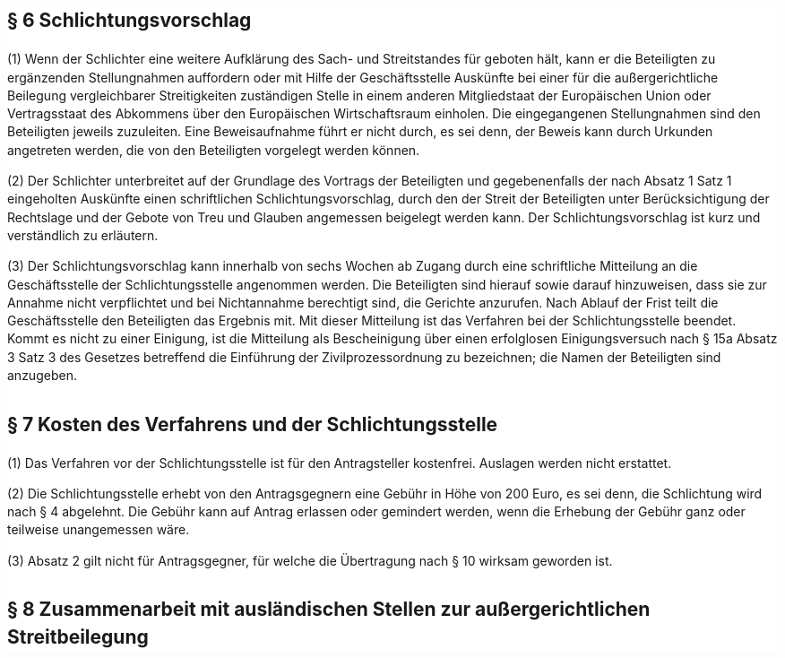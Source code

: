 
## § 6 Schlichtungsvorschlag

(1) Wenn der Schlichter eine weitere Aufklärung des Sach- und
Streitstandes für geboten hält, kann er die Beteiligten zu ergänzenden
Stellungnahmen auffordern oder mit Hilfe der Geschäftsstelle Auskünfte
bei einer für die außergerichtliche Beilegung vergleichbarer
Streitigkeiten zuständigen Stelle in einem anderen Mitgliedstaat der
Europäischen Union oder Vertragsstaat des Abkommens über den
Europäischen Wirtschaftsraum einholen. Die eingegangenen
Stellungnahmen sind den Beteiligten jeweils zuzuleiten. Eine
Beweisaufnahme führt er nicht durch, es sei denn, der Beweis kann
durch Urkunden angetreten werden, die von den Beteiligten vorgelegt
werden können.

(2) Der Schlichter unterbreitet auf der Grundlage des Vortrags der
Beteiligten und gegebenenfalls der nach Absatz 1 Satz 1 eingeholten
Auskünfte einen schriftlichen Schlichtungsvorschlag, durch den der
Streit der Beteiligten unter Berücksichtigung der Rechtslage und der
Gebote von Treu und Glauben angemessen beigelegt werden kann. Der
Schlichtungsvorschlag ist kurz und verständlich zu erläutern.

(3) Der Schlichtungsvorschlag kann innerhalb von sechs Wochen ab
Zugang durch eine schriftliche Mitteilung an die Geschäftsstelle der
Schlichtungsstelle angenommen werden. Die Beteiligten sind hierauf
sowie darauf hinzuweisen, dass sie zur Annahme nicht verpflichtet und
bei Nichtannahme berechtigt sind, die Gerichte anzurufen. Nach Ablauf
der Frist teilt die Geschäftsstelle den Beteiligten das Ergebnis mit.
Mit dieser Mitteilung ist das Verfahren bei der Schlichtungsstelle
beendet. Kommt es nicht zu einer Einigung, ist die Mitteilung als
Bescheinigung über einen erfolglosen Einigungsversuch nach § 15a
Absatz 3 Satz 3 des Gesetzes betreffend die Einführung der
Zivilprozessordnung zu bezeichnen; die Namen der Beteiligten sind
anzugeben.


## § 7 Kosten des Verfahrens und der Schlichtungsstelle

(1) Das Verfahren vor der Schlichtungsstelle ist für den Antragsteller
kostenfrei. Auslagen werden nicht erstattet.

(2) Die Schlichtungsstelle erhebt von den Antragsgegnern eine Gebühr
in Höhe von 200 Euro, es sei denn, die Schlichtung wird nach § 4
abgelehnt. Die Gebühr kann auf Antrag erlassen oder gemindert werden,
wenn die Erhebung der Gebühr ganz oder teilweise unangemessen wäre.

(3) Absatz 2 gilt nicht für Antragsgegner, für welche die Übertragung
nach § 10 wirksam geworden ist.


## § 8 Zusammenarbeit mit ausländischen Stellen zur außergerichtlichen Streitbeilegung
